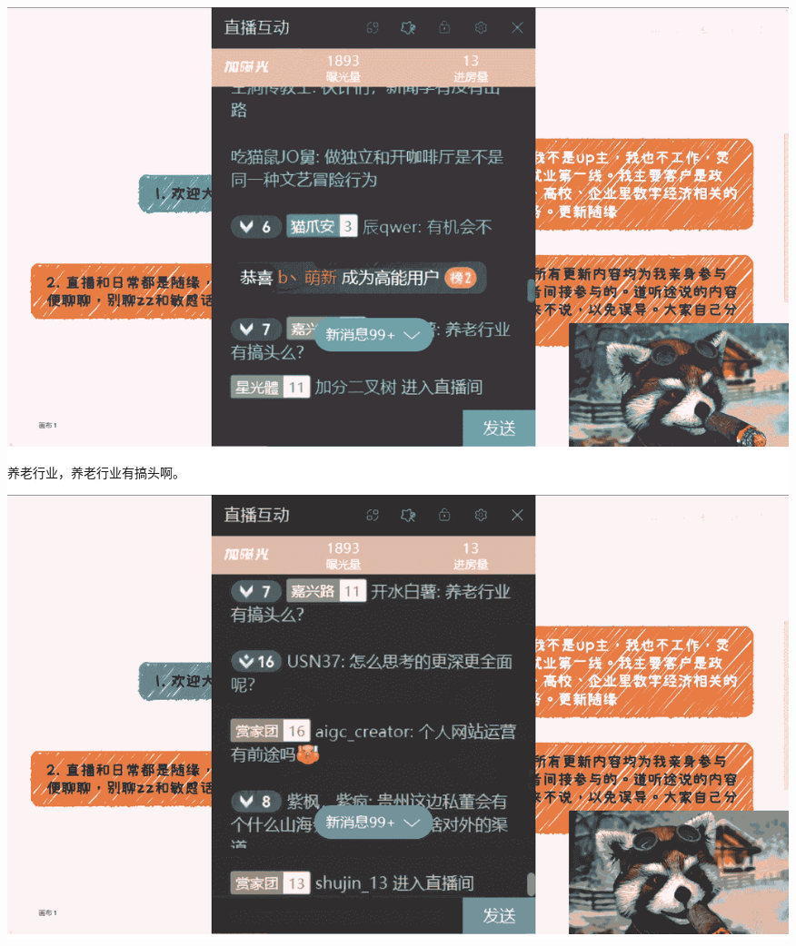 ![](img/e68b2fb84b92dcb16bdda0150f78df61_110.png)

养老行业，养老行业有搞头啊。

![](img/e68b2fb84b92dcb16bdda0150f78df61_112.png)
